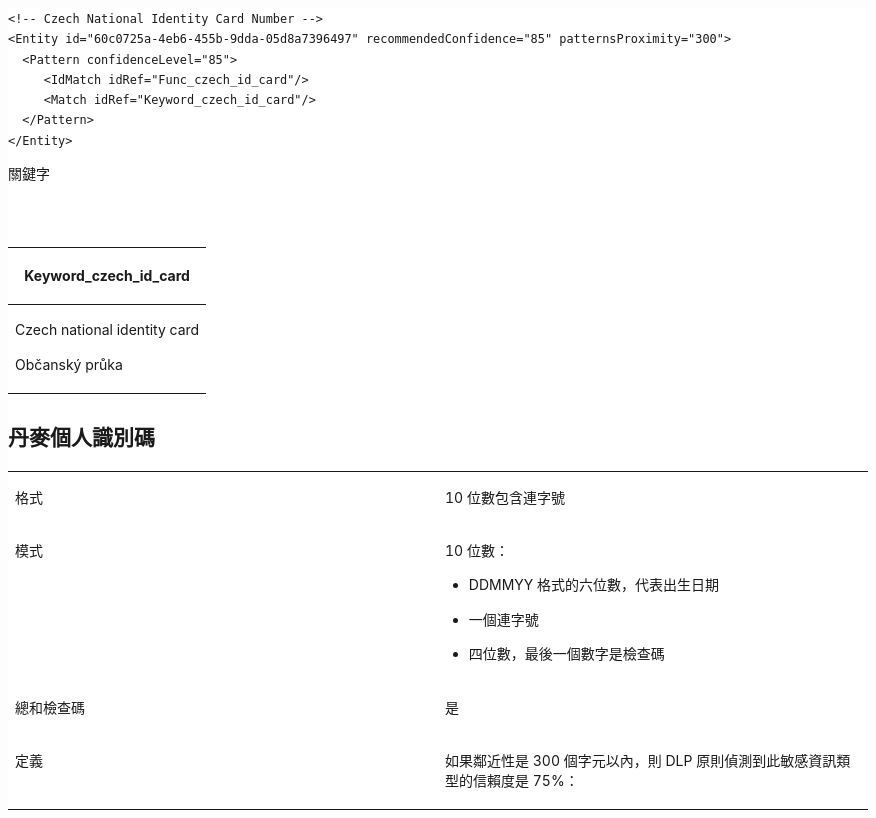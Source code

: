 <pre><code>&lt;!-- Czech National Identity Card Number --&gt;
&lt;Entity id=&quot;60c0725a-4eb6-455b-9dda-05d8a7396497&quot; recommendedConfidence=&quot;85&quot; patternsProximity=&quot;300&quot;&gt;
  &lt;Pattern confidenceLevel=&quot;85&quot;&gt;
     &lt;IdMatch idRef=&quot;Func_czech_id_card&quot;/&gt;
     &lt;Match idRef=&quot;Keyword_czech_id_card&quot;/&gt;
  &lt;/Pattern&gt;
&lt;/Entity&gt;</code></pre></td>
</tr>
<tr class="odd">
<td><p>關鍵字</p></td>
<td><h3 id="section-45"> </h3>
<div>
<table>
<colgroup>
<col style="width: 100%" />
</colgroup>
<thead>
<tr class="header">
<th><p>Keyword_czech_id_card</p></th>
</tr>
</thead>
<tbody>
<tr class="odd">
<td><p>Czech national identity card</p>
<p>Občanský průka</p></td>
</tr>
</tbody>
</table>

</div></td>
</tr>
</tbody>
</table>


## 丹麥個人識別碼


<table>
<colgroup>
<col style="width: 50%" />
<col style="width: 50%" />
</colgroup>
<tbody>
<tr class="odd">
<td><p>格式</p></td>
<td><p>10 位數包含連字號</p></td>
</tr>
<tr class="even">
<td><p>模式</p></td>
<td><p>10 位數：</p>
<ul>
<li><p>DDMMYY 格式的六位數，代表出生日期</p></li>
<li><p>一個連字號</p></li>
<li><p>四位數，最後一個數字是檢查碼</p></li>
</ul></td>
</tr>
<tr class="odd">
<td><p>總和檢查碼</p></td>
<td><p>是</p></td>
</tr>
<tr class="even">
<td><p>定義</p></td>
<td><p>如果鄰近性是 300 個字元以內，則 DLP 原則偵測到此敏感資訊類型的信賴度是 75%：</p>